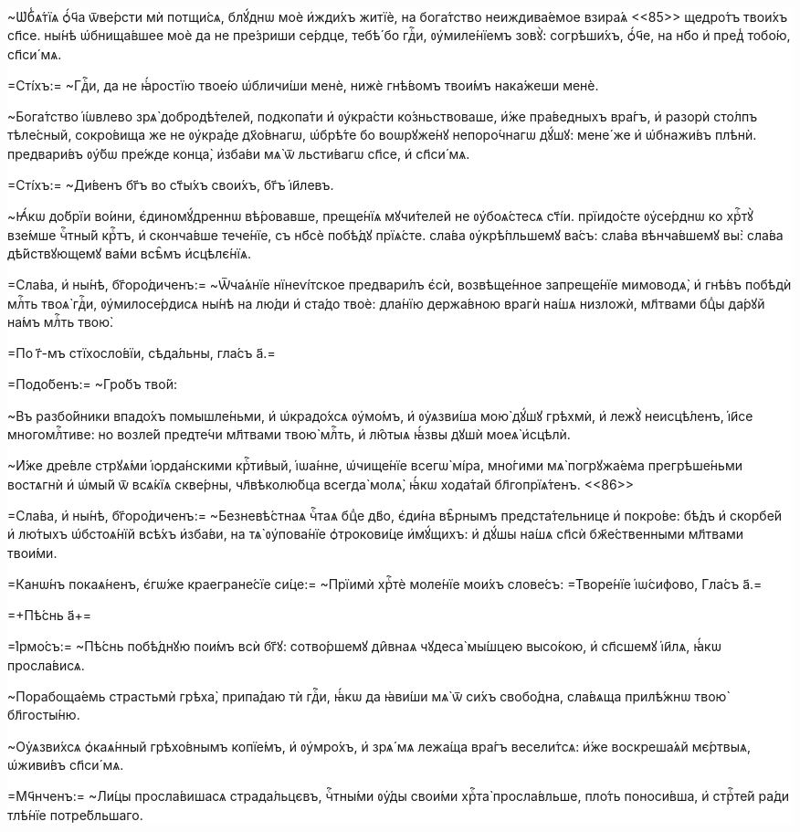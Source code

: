 ~Ѡ҆б̾ѧ́тїѧ ѻ҆́ч҃а ѿве́рсти мѝ потщи́сѧ, блꙋ́днѡ моѐ и҆жди́хъ житїѐ, на
бога́тство неиждива́емое взира́ѧ <<85>> щедро́тъ твои́хъ сп҃се. ны́нѣ
ѡ҆бнища́вшее моѐ да не пре́зриши се́рдце, тебѣ́ бо гдⷭ҇и, ᲂу҆миле́нїемъ зовꙋ̀:
согрѣши́хъ, ѻ҆́ч҃е, на нб҃о и҆ пред̾ тобо́ю, сп҃си́ мѧ.

=Сті́хъ:= ~Гдⷭ҇и, да не ꙗ҆́ростїю твое́ю ѡ҆бличи́ши менѐ, нижѐ гнѣ́вомъ твои́мъ
нака́жеши менѐ.

~Бога́тство і҆́ѡвлево зрѧ̀ добродѣ́телей, подкопа́ти и҆ ᲂу҆кра́сти
ко́зньствоваше, и҆́же пра́ведныхъ вра́гъ, и҆ разорѝ сто́лпъ тѣле́сный,
сокро́вища же не ᲂу҆кра́де дх҃о́внагѡ, ѡ҆брѣ́те бо воѡрꙋже́нꙋ непоро́чнагѡ
дꙋ́шꙋ: мене́ же и҆ ѡ҆бнажи́въ плѣнѝ. предвари́въ ᲂу҆́бѡ пре́жде конца̀, и҆зба́ви
мѧ̀ ѿ льсти́вагѡ сп҃се, и҆ сп҃си́ мѧ.

=Сті́хъ:= ~Ди́венъ бг҃ъ во ст҃ы́хъ свои́хъ, бг҃ъ і҆и҃левъ.

~Ꙗ҆́кѡ до́брїи во́ини, є҆диномꙋ́дреннѡ вѣ́ровавше, преще́нїѧ мꙋчи́телей не
ᲂу҆боѧ́стесѧ ст҃і́и. прїидо́сте ᲂу҆се́рднѡ ко хрⷭ҇тꙋ̀ взе́мше чⷭ҇тны́й крⷭ҇тъ,
и҆ сконча́вше тече́нїе, съ нб҃сѐ побѣ́дꙋ прїѧ́сте. сла́ва ᲂу҆крѣ́пльшемꙋ ва́съ:
сла́ва вѣнча́вшемꙋ вы̀: сла́ва дѣ́йствꙋющемꙋ ва́ми всѣ̑мъ и҆сцѣлє́нїѧ.

=Сла́ва, и҆ ны́нѣ, бг҃оро́диченъ:= ~Ѿча́ѧнїе нїнеѵі́тское предвари́лъ є҆сѝ,
возвѣще́нное запреще́нїе мимоводѧ̀, и҆ гнѣ́въ побѣдѝ млⷭ҇ть твоѧ̀ гдⷭ҇и,
ᲂу҆милосе́рдисѧ ны́нѣ на лю́ди и҆ ста́до твоѐ: дла́нїю держа́вною врагѝ на́шѧ
низложѝ, мл҃твами бцⷣы да́рꙋй на́мъ млⷭ҇ть твою̀.

=По г҃-мъ стїхосло́вїи, сѣда́льны, гла́съ а҃.=

=Подо́бенъ:= ~Гро́бъ тво́й:

~Въ разбо́йники впадо́хъ помышле́ньми, и҆ ѡ҆крадо́хсѧ ᲂу҆мо́мъ, и҆ ᲂу҆ѧзви́ша
мою̀ дꙋ́шꙋ грѣхмѝ, и҆ лежꙋ̀ неисцѣ́ленъ, і҆и҃се многомлⷭ҇тиве: но возле́й
предте́чи мл҃твами твою̀ млⷭ҇ть, и҆ лю̑тыѧ ꙗ҆́звы дꙋшѝ моеѧ̀ и҆сцѣлѝ.

~И҆́же дре́вле стрꙋѧ́ми і҆ѻрда́нскими крⷭ҇ти́вый, і҆ѡа́нне, ѡ҆чище́нїе всегѡ̀
мі́ра, мно́гими мѧ̀ погрꙋжа́ема прегрѣше́ньми востѧгнѝ и҆ ѡ҆мы́й ѿ всѧ́кїѧ
скве́рны, чл҃вѣколю́бца всегда̀ молѧ̀, ꙗ҆́кѡ хода́тай бл҃гопрїѧ́тенъ. <<86>>

=Сла́ва, и҆ ны́нѣ, бг҃оро́диченъ:= ~Безневѣ́стнаѧ чⷭ҇таѧ бцⷣе дв҃о, є҆ди́на
вѣ̑рнымъ предста́тельнице и҆ покро́ве: бѣ́дъ и҆ скорбе́й и҆ лю́тыхъ ѡ҆бстоѧ́нїй
всѣ́хъ и҆зба́ви, на тѧ̀ ᲂу҆пова́нїе ѻ҆трокови́це и҆мꙋ́щихъ: и҆ дꙋ́шы на́шѧ сп҃сѝ
бж҃е́ственными мл҃твами твои́ми.

=Канѡ́нъ покаѧ́ненъ, є҆гѡ́же краегране́сїе си́це:= ~Прїимѝ хрⷭ҇тѐ моле́нїе
мои́хъ слове́съ: =Творе́нїе і҆ѡ́сифово, Гла́съ а҃.=

=+Пѣ́снь а҃+=

=І҆рмо́съ:= ~Пѣ́снь побѣ́днꙋю пои́мъ всѝ бг҃ꙋ: сотво́ршемꙋ ди̑внаѧ чꙋдеса̀
мы́шцею высо́кою, и҆ сп҃сшемꙋ і҆и҃лѧ, ꙗ҆́кѡ просла́висѧ.

~Порабоща́емь страстьмѝ грѣха̀, припа́даю тѝ гдⷭ҇и, ꙗ҆́кѡ да ꙗ҆ви́ши мѧ̀ ѿ
си́хъ свобо́дна, сла́вѧща прилѣ́жнѡ твою̀ бл҃госты́ню.

~Оу҆ѧзви́хсѧ ѻ҆каѧ́нный грѣхо́внымъ копїе́мъ, и҆ ᲂу҆мро́хъ, и҆ зрѧ́ мѧ лежа́ща
вра́гъ весели́тсѧ: и҆́же воскреша́ѧй мє́ртвыѧ, ѡ҆живи́въ сп҃си́ мѧ.

=Мч҃нченъ:= ~Ли́цы просла́вишасѧ страда́льцєвъ, чⷭ҇тны́ми ᲂу҆́ды свои́ми
хрⷭ҇та̀ просла́вльше, пло́ть поноси́вша, и҆ стрⷭ҇те́й ра́ди тлѣ́нїе
потре́бльшаго.
